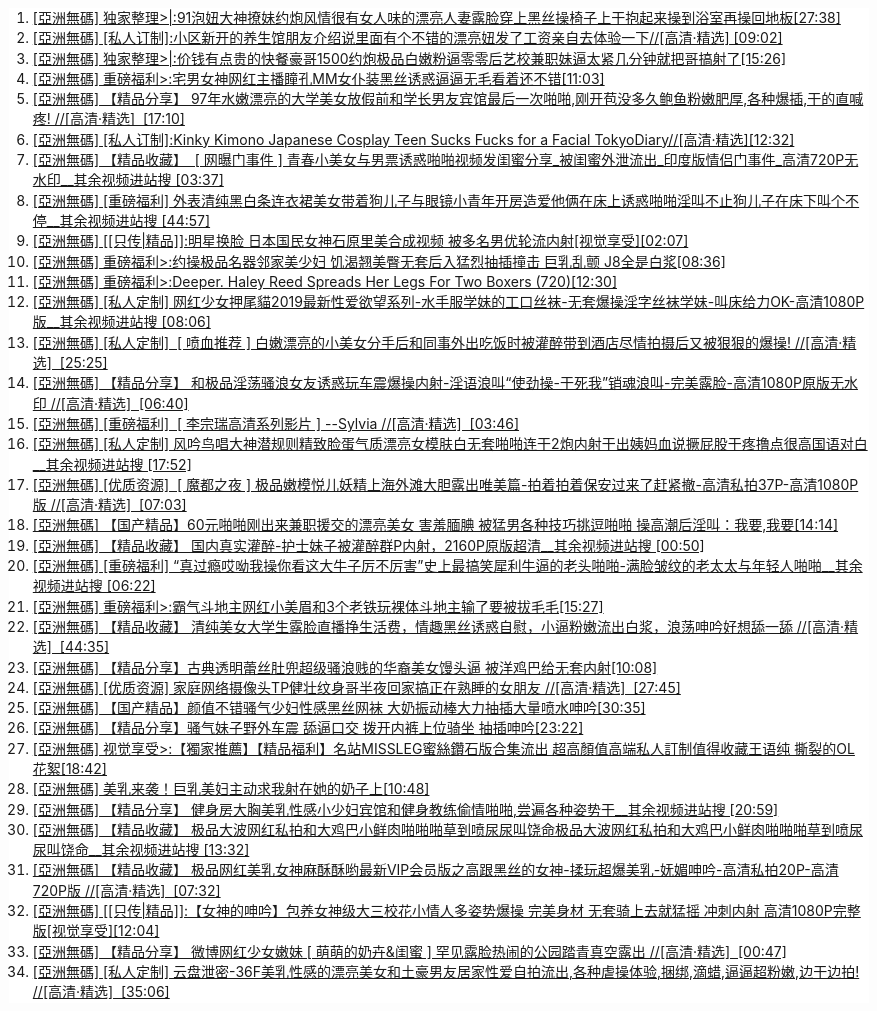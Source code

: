 1. [ [亞洲無碼] 独家整理&gt;|:91泡妞大神撩妹约炮风情很有女人味的漂亮人妻露脸穿上黑丝操椅子上干抱起来操到浴室再操回地板[27:38] ]( https://ppx230.com/embed/2663)
1. [ [亞洲無碼] [私人订制]:小区新开的养生馆朋友介绍说里面有个不错的漂亮妞发了工资亲自去体验一下//[高清·精选] [09:02] ]( https://yuese110.com/embed/14614)
1. [ [亞洲無碼] 独家整理&gt;|:价钱有点贵的快餐豪哥1500约炮极品白嫩粉逼零零后艺校兼职妹逼太紧几分钟就把哥搞射了[15:26] ]( https://ppx230.com/embed/36199)
1. [ [亞洲無碼] 重磅福利&gt;:宅男女神网红主播瞳孔MM女仆装黑丝诱惑逼逼无毛看着还不错[11:03] ]( https://hctv8.xyz/embed/14068)
1. [ [亞洲無碼] 【精品分享】 97年水嫩漂亮的大学美女放假前和学长男友宾馆最后一次啪啪,刚开苞没多久鲍鱼粉嫩肥厚,各种爆插,干的直喊疼! //[高清·精选]&nbsp; [17:10] ]( https://baiduyunkan.com/embed/21322bb0734cee874be5d67be7b48893a59cd?id=989)
1. [ [亞洲無碼] [私人订制]:Kinky Kimono Japanese Cosplay Teen Sucks Fucks for a Facial TokyoDiary//[高清·精选][12:32] ]( https://yuese110.com/embed/39790)
1. [ [亞洲無碼] 【精品收藏】&nbsp; [ 网曝门事件 ] 青春小美女与男票诱惑啪啪视频发闺蜜分享_被闺蜜外泄流出_印度版情侣门事件_高清720P无水印__其余视频进站搜 [03:37] ]( https://baiduyunkan.com/embed/21322c415bb824f25e2fae2fd5f61fe550686?id=406)
1. [ [亞洲無碼] [重磅福利] 外表清纯黑白条连衣裙美女带着狗儿子与眼镜小青年开房造爱他俩在床上诱惑啪啪淫叫不止狗儿子在床下叫个不停__其余视频进站搜 [44:57] ]( https://baiduyunkan.com/embed/2132255d8a2a874a851d0d524fe985641c3bf?id=2237)
1. [ [亞洲無碼] [[只传|精品]]:明星换脸 日本国民女神石原里美合成视频 被多名男优轮流内射[视觉享受][02:07] ]( https://jjdong30.com/embed/17674)
1. [ [亞洲無碼] 重磅福利&gt;:约操极品名器邻家美少妇 饥渴翘美臀无套后入猛烈抽插撞击 巨乳乱颤 J8全是白浆[08:36] ]( https://hctv8.xyz/embed/3612)
1. [ [亞洲無碼] 重磅福利&gt;:Deeper. Haley Reed Spreads Her Legs For Two Boxers (720)[12:30] ]( https://xxhu81.com/embed/4879)
1. [ [亞洲無碼] [私人定制] 网红少女押尾貓2019最新性爱欲望系列-水手服学妹的工口丝袜-无套爆操淫字丝袜学妹-叫床给力OK-高清1080P版__其余视频进站搜 [08:06] ]( https://baiduyunkan.com/embed/21322bf225b68847991d33036219780e2c8b1?id=5526)
1. [ [亞洲無碼] [私人定制]&nbsp; [ 喷血推荐 ] 白嫩漂亮的小美女分手后和同事外出吃饭时被灌醉带到酒店尽情拍摄后又被狠狠的爆操! //[高清·精选]&nbsp; [25:25] ]( https://baiduyunkan.com/embed/213226ac7087079ffb2835f1541aed91377ed?id=63)
1. [ [亞洲無碼] 【精品分享】 和极品淫荡骚浪女友诱惑玩车震爆操内射-淫语浪叫“使劲操-干死我”销魂浪叫-完美露脸-高清1080P原版无水印 //[高清·精选]&nbsp; [06:40] ]( https://baiduyunkan.com/embed/2132216c24f803d156175a93f8b2398eccc0d?id=1993)
1. [ [亞洲無碼] [重磅福利]&nbsp; [ 李宗瑞高清系列影片 ] --Sylvia //[高清·精选]&nbsp; [03:46] ]( https://baiduyunkan.com/embed/21322f4787a6caa959b00eda094765ead5a13?id=160)
1. [ [亞洲無碼] [私人定制] 风吟鸟唱大神潜规则精致脸蛋气质漂亮女模肤白无套啪啪连干2炮内射干出姨妈血说撅屁股干疼撸点很高国语对白__其余视频进站搜 [17:52] ]( https://baiduyunkan.com/embed/21322b0a4488cb70cc45032cca81769c67d87?id=6599)
1. [ [亞洲無碼] [优质资源]&nbsp; [ 魔都之夜 ] 极品嫩模悦儿妖精上海外滩大胆露出唯美篇-拍着拍着保安过来了赶紧撤-高清私拍37P-高清1080P版 //[高清·精选]&nbsp; [07:03] ]( https://baiduyunkan.com/embed/2132295d708b7bb9b50b60960688bc99296d3?id=529)
1. [ [亞洲無碼] 【国产精品】60元啪啪刚出来兼职援交的漂亮美女 害羞腼腆 被猛男各种技巧挑逗啪啪 操高潮后淫叫：我要,我要[14:14] ]( https://www.666dav.com/vod/154422/)
1. [ [亞洲無碼] 【精品收藏】 国内真实灌醉-护士妹子被灌醉群P内射，2160P原版超清__其余视频进站搜 [00:50] ]( https://baiduyunkan.com/embed/2132226f7c841ffb32ca5b0321195611c937f?id=2113)
1. [ [亞洲無碼] [重磅福利] “真过瘾哎呦我操你看这大牛子厉不厉害”史上最搞笑犀利牛逼的老头啪啪-满脸皱纹的老太太与年轻人啪啪__其余视频进站搜 [06:22] ]( https://baiduyunkan.com/embed/21322309c182570f3f6b16429d57f11dbde3b?id=1296)
1. [ [亞洲無碼] 重磅福利&gt;:霸气斗地主网红小美眉和3个老铁玩裸体斗地主输了要被拔毛毛[15:27] ]( https://hctv8.xyz/embed/5102)
1. [ [亞洲無碼] 【精品收藏】 清纯美女大学生露脸直播挣生活费，情趣黑丝诱惑自慰，小逼粉嫩流出白浆，浪荡呻吟好想舔一舔 //[高清·精选]&nbsp; [44:35] ]( https://baiduyunkan.com/embed/2132241b8f4ceb7ecf09e798db73ec0092648?id=4633)
1. [ [亞洲無碼] 【精品分享】古典透明蕾丝肚兜超级骚浪贱的华裔美女馒头逼 被洋鸡巴给无套内射[10:08] ]( https://www.666dav.com/vod/154421/)
1. [ [亞洲無碼] [优质资源] 家庭网络摄像头TP健壮纹身哥半夜回家搞正在熟睡的女朋友 //[高清·精选]&nbsp; [27:45] ]( https://baiduyunkan.com/embed/2132259fc7f3a7f47b749c9b5ed299ca13649?id=2667)
1. [ [亞洲無碼] 【国产精品】颜值不错骚气少妇性感黑丝网袜 大奶振动棒大力抽插大量喷水呻吟[30:35] ]( https://www.666dav.com/vod/154435/)
1. [ [亞洲無碼] 【精品分享】骚气妹子野外车震 舔逼口交 拨开内裤上位骑坐 抽插呻吟[23:22] ]( https://www.666dav.com/vod/154431/)
1. [ [亞洲無碼] 视觉享受&gt;:【獨家推薦】【精品福利】名站MISSLEG蜜絲鑽石版合集流出 超高顏值高端私人訂制值得收藏王语纯 撕裂的OL 花絮[18:42] ]( https://xxhu81.com/embed/8966)
1. [ [亞洲無碼] 美乳来袭！巨乳美妇主动求我射在她的奶子上[10:48] ]( http://91.9p9.xyz/ev.php?VID=e9b7e9Jctyj7yhlaWzk3nvOGSrzuKvVqRRUkWwvU78IxDVVy)
1. [ [亞洲無碼] 【精品分享】 健身房大胸美乳性感小少妇宾馆和健身教练偷情啪啪,尝遍各种姿势干__其余视频进站搜 [20:59] ]( https://baiduyunkan.com/embed/2132209344b924369eb701df66cb2a29effa7?id=1653)
1. [ [亞洲無碼] 【精品收藏】 极品大波网红私拍和大鸡巴小鲜肉啪啪啪草到喷尿尿叫饶命极品大波网红私拍和大鸡巴小鲜肉啪啪啪草到喷尿尿叫饶命__其余视频进站搜 [13:32] ]( https://baiduyunkan.com/embed/213227e4d48303aeecc447494be0d42c0c23b?id=4126)
1. [ [亞洲無碼] 【精品收藏】 极品网红美乳女神麻酥酥哟最新VIP会员版之高跟黑丝的女神-揉玩超爆美乳-妩媚呻吟-高清私拍20P-高清720P版 //[高清·精选]&nbsp; [07:32] ]( https://baiduyunkan.com/embed/213227eed9b0638c20273babb23b016dd82ed?id=4217)
1. [ [亞洲無碼] [[只传|精品]]:【女神的呻吟】包养女神级大三校花小情人多姿势爆操 完美身材 无套骑上去就猛摇 冲刺内射 高清1080P完整版[视觉享受][12:04] ]( https://yaoshe132.com/embed/25317)
1. [ [亞洲無碼] 【精品分享】 微博网红少女嫩妹 [ 萌萌的奶卉&闺蜜 ] 罕见露脸热闹的公园踏青真空露出 //[高清·精选]&nbsp; [00:47] ]( https://baiduyunkan.com/embed/213223f0e84c810d627bee7fad9543de6a13b?id=3111)
1. [ [亞洲無碼] [私人定制] 云盘泄密-36F美乳性感的漂亮美女和土豪男友居家性爱自拍流出,各种虐操体验,捆绑,滴蜡,逼逼超粉嫩,边干边拍! //[高清·精选]&nbsp; [35:06] ]( https://baiduyunkan.com/embed/21322bb74ec1cf5f24dc51f282c5fbce87cb7?id=1564)